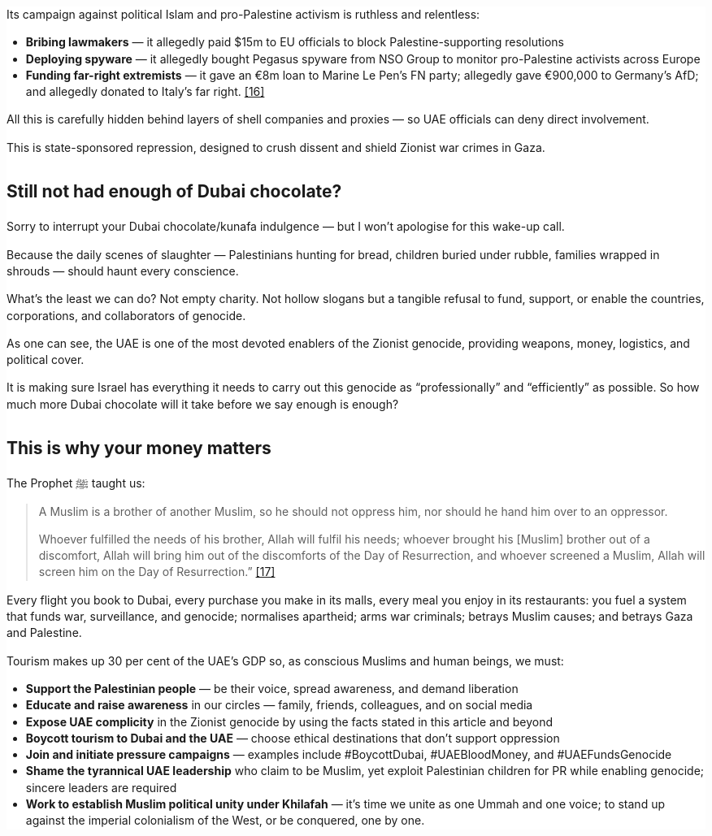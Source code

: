 Its campaign against political Islam and pro-Palestine activism is ruthless and relentless:

- **Bribing lawmakers** — it allegedly paid $15m to EU officials to block Palestine-supporting resolutions
- **Deploying spyware** — it allegedly bought Pegasus spyware from NSO Group to monitor pro-Palestine activists across Europe
- **Funding far-right extremists** — it gave an €8m loan to Marine Le Pen’s FN party; allegedly gave €900,000 to Germany’s AfD; and allegedly donated to Italy’s far right. [\[16\]](https://www.middleeastmonitor.com/20210113-france-judiciary-investigates-loan-paid-to-far-right-party-via-uae/)

All this is carefully hidden behind layers of shell companies and proxies — so UAE officials can deny direct involvement.

This is state-sponsored repression, designed to crush dissent and shield Zionist war crimes in Gaza.

## Still not had enough of Dubai chocolate?

Sorry to interrupt your Dubai chocolate/kunafa indulgence — but I won’t apologise for this wake-up call.

Because the daily scenes of slaughter — Palestinians hunting for bread, children buried under rubble, families wrapped in shrouds — should haunt every conscience.

What’s the least we can do? Not empty charity. Not hollow slogans but a tangible refusal to fund, support, or enable the countries, corporations, and collaborators of genocide.

As one can see, the UAE is one of the most devoted enablers of the Zionist genocide, providing weapons, money, logistics, and political cover.

It is making sure Israel has everything it needs to carry out this genocide as “professionally” and “efficiently” as possible. So how much more Dubai chocolate will it take before we say enough is enough?

## This is why your money matters

The Prophet ﷺ taught us:

> A Muslim is a brother of another Muslim, so he should not oppress him, nor should he hand him over to an oppressor.
>
> Whoever fulfilled the needs of his brother, Allah will fulfil his needs; whoever brought his \[Muslim\] brother out of a discomfort, Allah will bring him out of the discomforts of the Day of Resurrection, and whoever screened a Muslim, Allah will screen him on the Day of Resurrection.” [\[17\]](https://sunnah.com/bukhari:2442)

Every flight you book to Dubai, every purchase you make in its malls, every meal you enjoy in its restaurants: you fuel a system that funds war, surveillance, and genocide; normalises apartheid; arms war criminals; betrays Muslim causes; and betrays Gaza and Palestine.

Tourism makes up 30 per cent of the UAE’s GDP so, as conscious Muslims and human beings, we must:

- **Support the Palestinian people** — be their voice, spread awareness, and demand liberation
- **Educate and raise awareness** in our circles — family, friends, colleagues, and on social media
- **Expose UAE complicity** in the Zionist genocide by using the facts stated in this article and beyond
- **Boycott tourism to Dubai and the UAE** — choose ethical destinations that don’t support oppression
- **Join and initiate pressure campaigns** — examples include #BoycottDubai, #UAEBloodMoney, and #UAEFundsGenocide
- **Shame the tyrannical UAE leadership** who claim to be Muslim, yet exploit Palestinian children for PR while enabling genocide; sincere leaders are required
- **Work to establish Muslim political unity under Khilafah** — it’s time we unite as one Ummah and one voice; to stand up against the imperial colonialism of the West, or be conquered, one by one.
